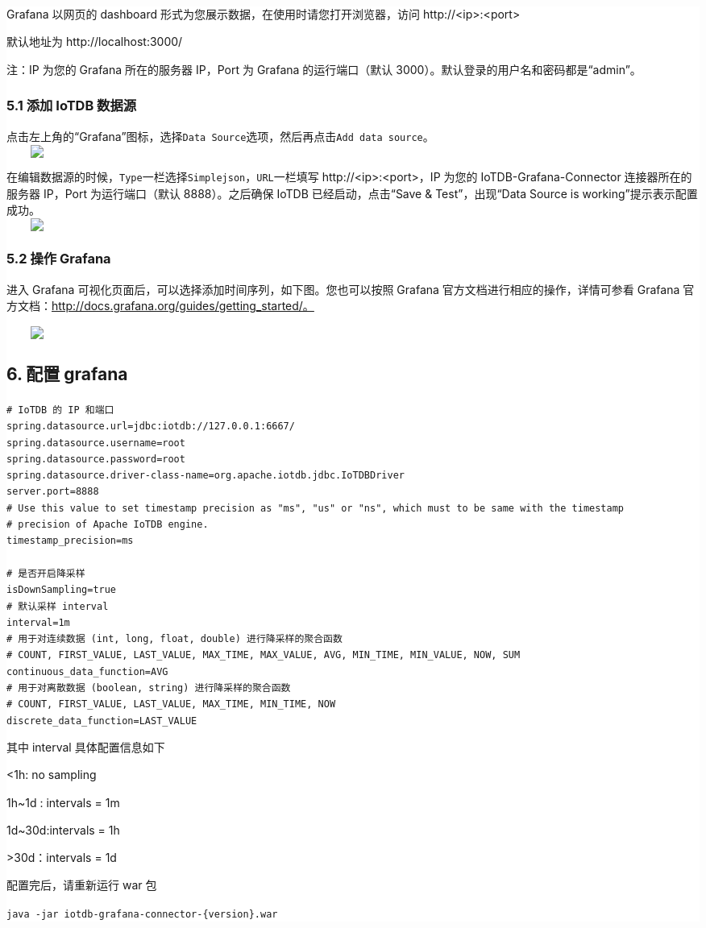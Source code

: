 Grafana 以网页的 dashboard 形式为您展示数据，在使用时请您打开浏览器，访问 http://\<ip\>:\<port\>

默认地址为 http://localhost:3000/

注：IP 为您的 Grafana 所在的服务器 IP，Port 为 Grafana 的运行端口（默认 3000）。默认登录的用户名和密码都是“admin”。

### 5.1 添加 IoTDB 数据源

点击左上角的“Grafana”图标，选择`Data Source`选项，然后再点击`Add data source`。
<img style="width:100%; max-width:800px; max-height:600px; margin-left:auto; margin-right:auto; display:block;" src="/img/github/51664777-2766ae00-1ff5-11e9-9d2f-7489f8ccbfc2.png">

在编辑数据源的时候，`Type`一栏选择`Simplejson`，`URL`一栏填写 http://\<ip\>:\<port\>，IP 为您的 IoTDB-Grafana-Connector 连接器所在的服务器 IP，Port 为运行端口（默认 8888）。之后确保 IoTDB 已经启动，点击“Save & Test”，出现“Data Source is working”提示表示配置成功。
<img style="width:100%; max-width:800px; max-height:600px; margin-left:auto; margin-right:auto; display:block;" src="/img/github/51664842-554bf280-1ff5-11e9-97d2-54eebe0b2ca1.png">

### 5.2 操作 Grafana

进入 Grafana 可视化页面后，可以选择添加时间序列，如下图。您也可以按照 Grafana 官方文档进行相应的操作，详情可参看 Grafana 官方文档：http://docs.grafana.org/guides/getting_started/。

<img style="width:100%; max-width:800px; max-height:600px; margin-left:auto; margin-right:auto; display:block;" src="/img/github/51664878-6e54a380-1ff5-11e9-9718-4d0e24627fa8.png">

## 6. 配置 grafana

```
# IoTDB 的 IP 和端口
spring.datasource.url=jdbc:iotdb://127.0.0.1:6667/
spring.datasource.username=root
spring.datasource.password=root
spring.datasource.driver-class-name=org.apache.iotdb.jdbc.IoTDBDriver
server.port=8888
# Use this value to set timestamp precision as "ms", "us" or "ns", which must to be same with the timestamp
# precision of Apache IoTDB engine.
timestamp_precision=ms

# 是否开启降采样
isDownSampling=true
# 默认采样 interval
interval=1m
# 用于对连续数据 (int, long, float, double) 进行降采样的聚合函数
# COUNT, FIRST_VALUE, LAST_VALUE, MAX_TIME, MAX_VALUE, AVG, MIN_TIME, MIN_VALUE, NOW, SUM
continuous_data_function=AVG
# 用于对离散数据 (boolean, string) 进行降采样的聚合函数
# COUNT, FIRST_VALUE, LAST_VALUE, MAX_TIME, MIN_TIME, NOW
discrete_data_function=LAST_VALUE
```

其中 interval 具体配置信息如下

<1h: no sampling

1h~1d : intervals = 1m

1d~30d:intervals = 1h

\>30d：intervals = 1d

配置完后，请重新运行 war 包

```
java -jar iotdb-grafana-connector-{version}.war
```
